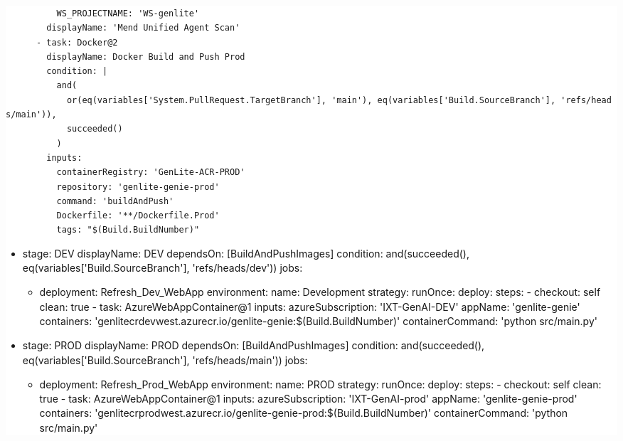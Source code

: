               WS_PROJECTNAME: 'WS-genlite'
            displayName: 'Mend Unified Agent Scan'
          - task: Docker@2
            displayName: Docker Build and Push Prod
            condition: |
              and(
                or(eq(variables['System.PullRequest.TargetBranch'], 'main'), eq(variables['Build.SourceBranch'], 'refs/heads/main')),
                succeeded()
              )
            inputs:
              containerRegistry: 'GenLite-ACR-PROD'
              repository: 'genlite-genie-prod'
              command: 'buildAndPush'
              Dockerfile: '**/Dockerfile.Prod'
              tags: "$(Build.BuildNumber)"
 
- stage: DEV
  displayName: DEV
  dependsOn: [BuildAndPushImages]
  condition: and(succeeded(), eq(variables['Build.SourceBranch'], 'refs/heads/dev'))
  jobs:
  - deployment: Refresh_Dev_WebApp
    environment:
     name: Development
    strategy:
      runOnce:
        deploy:
          steps:
          - checkout: self
            clean: true
          - task: AzureWebAppContainer@1
            inputs:
              azureSubscription: 'IXT-GenAI-DEV'
              appName: 'genlite-genie'
              containers: 'genlitecrdevwest.azurecr.io/genlite-genie:$(Build.BuildNumber)'
              containerCommand: 'python src/main.py'
 
- stage: PROD
  displayName: PROD
  dependsOn: [BuildAndPushImages]
  condition: and(succeeded(), eq(variables['Build.SourceBranch'], 'refs/heads/main'))
  jobs:
  - deployment: Refresh_Prod_WebApp
    environment:
     name: PROD
    strategy:
      runOnce:
        deploy:
          steps:
          - checkout: self
            clean: true
          - task: AzureWebAppContainer@1
            inputs:
              azureSubscription: 'IXT-GenAI-prod'
              appName: 'genlite-genie-prod'
              containers: 'genlitecrprodwest.azurecr.io/genlite-genie-prod:$(Build.BuildNumber)'
              containerCommand: 'python src/main.py'
